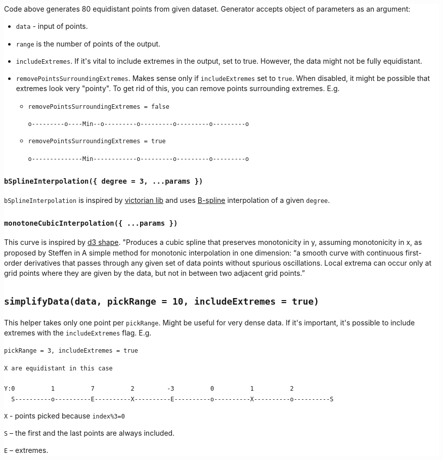 Code above generates 80 equidistant points from given dataset.
Generator accepts object of parameters as an argument:
- `data` - input of points.
- `range` is the number of points of the output.
- `includeExtremes`. If it's vital to include extremes in the output, set to true. However, the data might not be fully equidistant. 
- `removePointsSurroundingExtremes`. Makes sense only if `includeExtremes` set to `true`. When disabled, it might be possible that extremes look very "pointy". To get rid of this, you can remove points surrounding extremes.
E.g. 

  - `removePointsSurroundingExtremes = false`

       `o---------o----Min--o---------o---------o---------o---------o`
  
  - `removePointsSurroundingExtremes = true`
  
       `o--------------Min------------o---------o---------o---------o`

### `bSplineInterpolation({ degree = 3, ...params })`
`bSplineInterpolation` is inspired by [victorian lib](https://github.com/networkcube/vistorian/blob/17e2be9b51267509ea67b5984421d8c03558d928/core/lib/BSpline.js)
and uses [B-spline](https://en.wikipedia.org/wiki/B-spline) interpolation of a given `degree`.

### `monotoneCubicInterpolation({ ...params })`
This curve is inspired by [d3 shape](https://github.com/d3/d3-shape/blob/master/src/curve/monotone.js).
"Produces a cubic spline that preserves monotonicity in y, assuming monotonicity in x, as proposed by Steffen in A simple method for monotonic interpolation in one dimension: “a smooth curve with continuous first-order derivatives that passes through any given set of data points without spurious oscillations. Local extrema can occur only at grid points where they are given by the data, but not in between two adjacent grid points.”                                                                                                                                                                  



## `simplifyData(data, pickRange = 10, includeExtremes = true)`
This helper takes only one point per `pickRange`. Might be useful for very dense data. If it's important, it's possible to include extremes with the `includeExtremes` flag.
E.g. 

`pickRange = 3, includeExtremes = true`

```
X are equidistant in this case

Y:0          1          7          2         -3          0          1          2
  S----------o----------E----------X----------E----------o----------X----------o----------S
```


`X` - points picked because `index%3=0`

`S` – the first and the last points are always included.

`E` – extremes.
